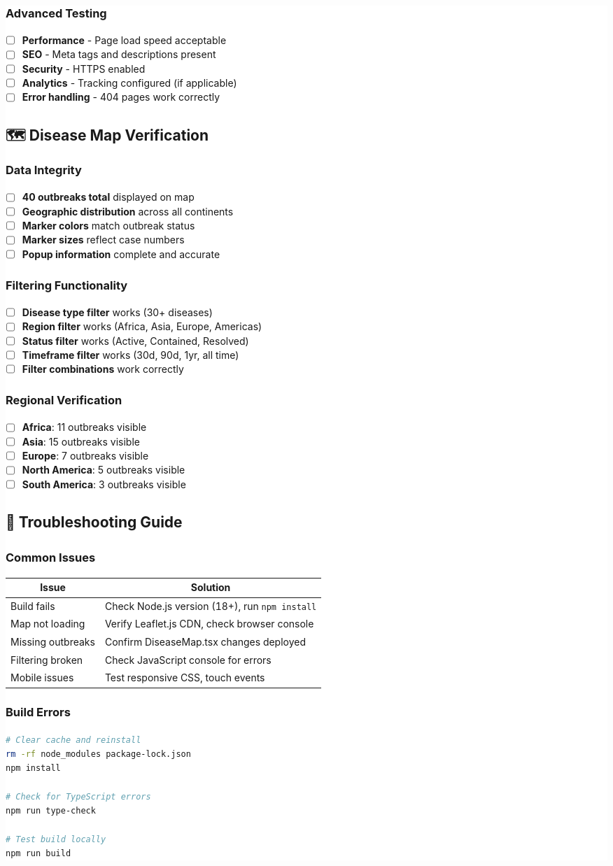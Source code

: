 ### Advanced Testing
- [ ] **Performance** - Page load speed acceptable
- [ ] **SEO** - Meta tags and descriptions present
- [ ] **Security** - HTTPS enabled
- [ ] **Analytics** - Tracking configured (if applicable)
- [ ] **Error handling** - 404 pages work correctly

## 🗺️ Disease Map Verification

### Data Integrity
- [ ] **40 outbreaks total** displayed on map
- [ ] **Geographic distribution** across all continents
- [ ] **Marker colors** match outbreak status
- [ ] **Marker sizes** reflect case numbers
- [ ] **Popup information** complete and accurate

### Filtering Functionality
- [ ] **Disease type filter** works (30+ diseases)
- [ ] **Region filter** works (Africa, Asia, Europe, Americas)
- [ ] **Status filter** works (Active, Contained, Resolved)
- [ ] **Timeframe filter** works (30d, 90d, 1yr, all time)
- [ ] **Filter combinations** work correctly

### Regional Verification
- [ ] **Africa**: 11 outbreaks visible
- [ ] **Asia**: 15 outbreaks visible
- [ ] **Europe**: 7 outbreaks visible
- [ ] **North America**: 5 outbreaks visible
- [ ] **South America**: 3 outbreaks visible

## 🚨 Troubleshooting Guide

### Common Issues
| Issue | Solution |
|-------|----------|
| Build fails | Check Node.js version (18+), run `npm install` |
| Map not loading | Verify Leaflet.js CDN, check browser console |
| Missing outbreaks | Confirm DiseaseMap.tsx changes deployed |
| Filtering broken | Check JavaScript console for errors |
| Mobile issues | Test responsive CSS, touch events |

### Build Errors
```bash
# Clear cache and reinstall
rm -rf node_modules package-lock.json
npm install

# Check for TypeScript errors
npm run type-check

# Test build locally
npm run build
```
